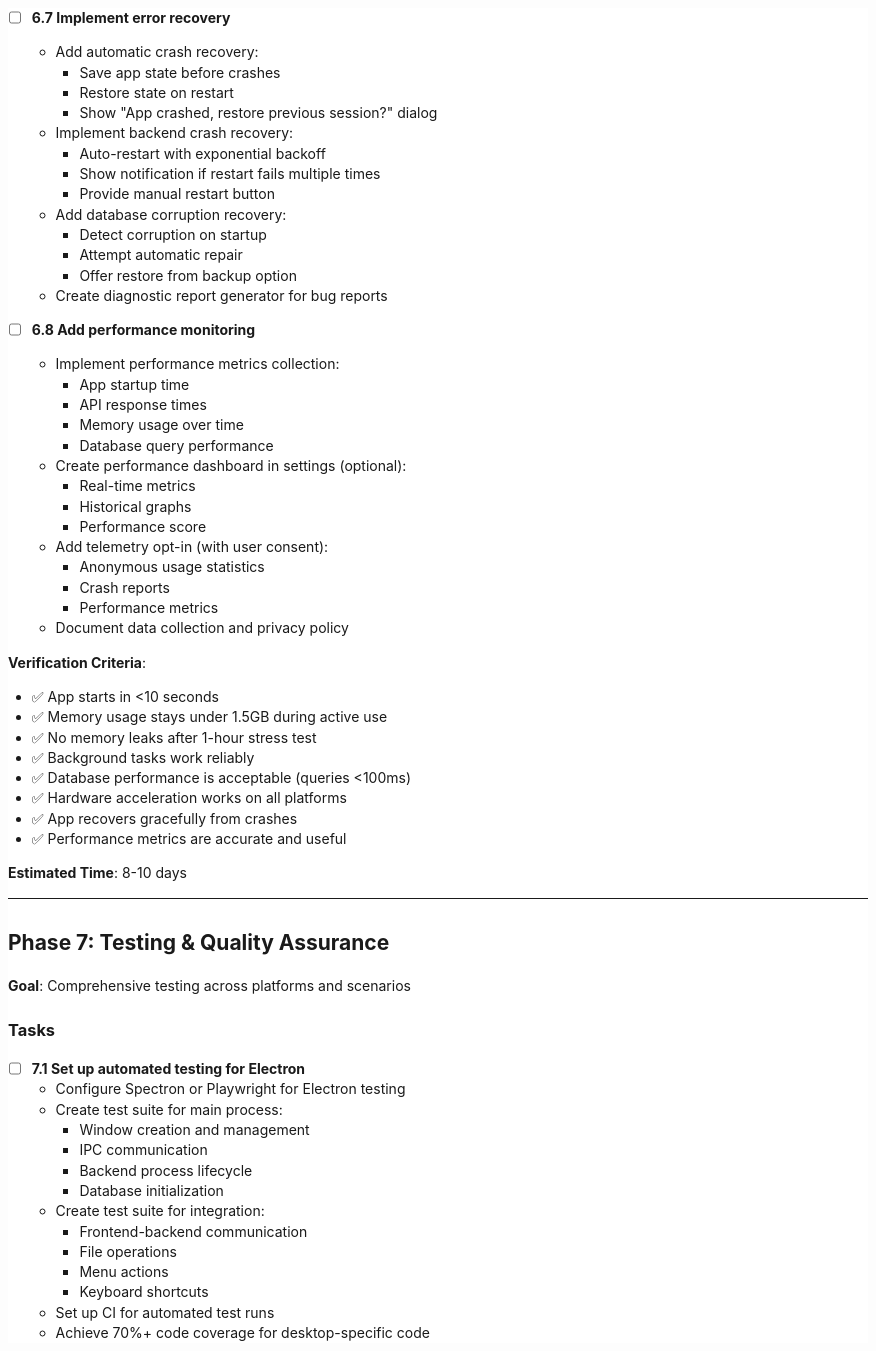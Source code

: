 - [ ] **6.7 Implement error recovery**
  - Add automatic crash recovery:
    - Save app state before crashes
    - Restore state on restart
    - Show "App crashed, restore previous session?" dialog
  - Implement backend crash recovery:
    - Auto-restart with exponential backoff
    - Show notification if restart fails multiple times
    - Provide manual restart button
  - Add database corruption recovery:
    - Detect corruption on startup
    - Attempt automatic repair
    - Offer restore from backup option
  - Create diagnostic report generator for bug reports

- [ ] **6.8 Add performance monitoring**
  - Implement performance metrics collection:
    - App startup time
    - API response times
    - Memory usage over time
    - Database query performance
  - Create performance dashboard in settings (optional):
    - Real-time metrics
    - Historical graphs
    - Performance score
  - Add telemetry opt-in (with user consent):
    - Anonymous usage statistics
    - Crash reports
    - Performance metrics
  - Document data collection and privacy policy

**Verification Criteria**:
- ✅ App starts in <10 seconds
- ✅ Memory usage stays under 1.5GB during active use
- ✅ No memory leaks after 1-hour stress test
- ✅ Background tasks work reliably
- ✅ Database performance is acceptable (queries <100ms)
- ✅ Hardware acceleration works on all platforms
- ✅ App recovers gracefully from crashes
- ✅ Performance metrics are accurate and useful

**Estimated Time**: 8-10 days

---

## Phase 7: Testing & Quality Assurance
**Goal**: Comprehensive testing across platforms and scenarios

### Tasks

- [ ] **7.1 Set up automated testing for Electron**
  - Configure Spectron or Playwright for Electron testing
  - Create test suite for main process:
    - Window creation and management
    - IPC communication
    - Backend process lifecycle
    - Database initialization
  - Create test suite for integration:
    - Frontend-backend communication
    - File operations
    - Menu actions
    - Keyboard shortcuts
  - Set up CI for automated test runs
  - Achieve 70%+ code coverage for desktop-specific code
